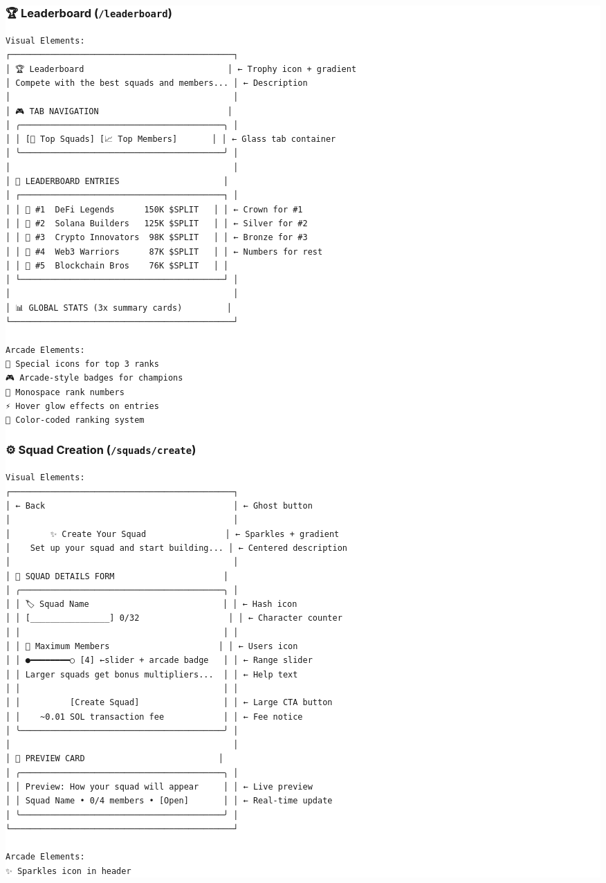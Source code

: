 ### 🏆 **Leaderboard** (`/leaderboard`)
```
Visual Elements:
┌─────────────────────────────────────────────┐
│ 🏆 Leaderboard                             │ ← Trophy icon + gradient
│ Compete with the best squads and members... │ ← Description
│                                             │
│ 🎮 TAB NAVIGATION                          │
│ ╭─────────────────────────────────────────╮ │
│ │ [👥 Top Squads] [📈 Top Members]       │ │ ← Glass tab container
│ ╰─────────────────────────────────────────╯ │
│                                             │
│ 🏅 LEADERBOARD ENTRIES                     │
│ ┌─────────────────────────────────────────┐ │
│ │ 👑 #1  DeFi Legends      150K $SPLIT   │ │ ← Crown for #1
│ │ 🥈 #2  Solana Builders   125K $SPLIT   │ │ ← Silver for #2  
│ │ 🥉 #3  Crypto Innovators  98K $SPLIT   │ │ ← Bronze for #3
│ │ 🔢 #4  Web3 Warriors      87K $SPLIT   │ │ ← Numbers for rest
│ │ 🔢 #5  Blockchain Bros    76K $SPLIT   │ │
│ └─────────────────────────────────────────┘ │
│                                             │
│ 📊 GLOBAL STATS (3x summary cards)         │
└─────────────────────────────────────────────┘

Arcade Elements:
👑 Special icons for top 3 ranks
🎮 Arcade-style badges for champions
🔢 Monospace rank numbers
⚡ Hover glow effects on entries
🎯 Color-coded ranking system
```

### ⚙️ **Squad Creation** (`/squads/create`)
```
Visual Elements:
┌─────────────────────────────────────────────┐
│ ← Back                                      │ ← Ghost button
│                                             │
│        ✨ Create Your Squad                │ ← Sparkles + gradient
│    Set up your squad and start building... │ ← Centered description
│                                             │
│ 📝 SQUAD DETAILS FORM                      │
│ ╭─────────────────────────────────────────╮ │
│ │ 🏷️ Squad Name                           │ │ ← Hash icon
│ │ [________________] 0/32                  │ │ ← Character counter
│ │                                         │ │
│ │ 👥 Maximum Members                      │ │ ← Users icon
│ │ ●━━━━━━━━○ [4] ←slider + arcade badge   │ │ ← Range slider
│ │ Larger squads get bonus multipliers...  │ │ ← Help text
│ │                                         │ │
│ │          [Create Squad]                 │ │ ← Large CTA button
│ │    ~0.01 SOL transaction fee            │ │ ← Fee notice
│ ╰─────────────────────────────────────────╯ │
│                                             │
│ 👀 PREVIEW CARD                           │
│ ╭─────────────────────────────────────────╮ │
│ │ Preview: How your squad will appear     │ │ ← Live preview
│ │ Squad Name • 0/4 members • [Open]       │ │ ← Real-time update
│ ╰─────────────────────────────────────────╯ │
└─────────────────────────────────────────────┘

Arcade Elements:
✨ Sparkles icon in header
```